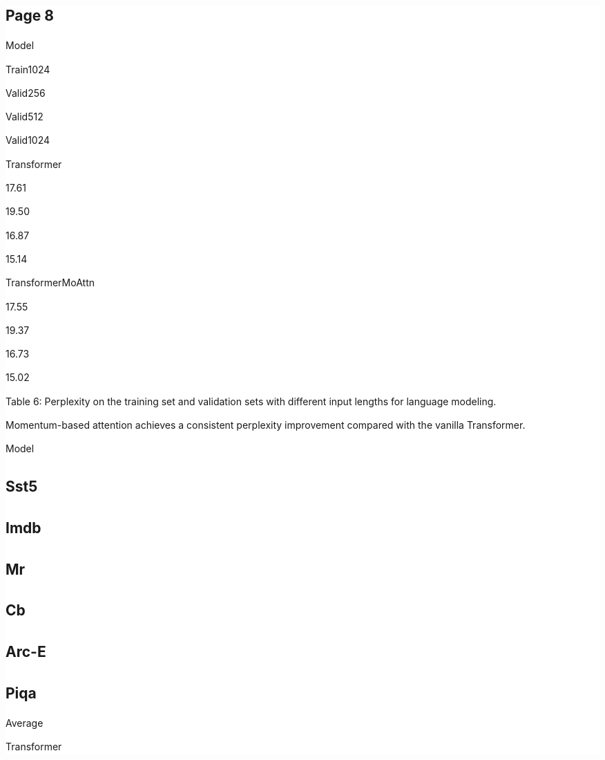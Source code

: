 ## Page 8

Model

Train1024

Valid256

Valid512

Valid1024

Transformer

17.61

19.50

16.87

15.14

TransformerMoAttn

17.55

19.37

16.73

15.02

Table 6: Perplexity on the training set and validation sets with different input lengths for language modeling.

Momentum-based attention achieves a consistent perplexity improvement compared with the vanilla Transformer.

Model

## Sst5

## Imdb

## Mr

## Cb

## Arc-E

## Piqa

Average

Transformer
